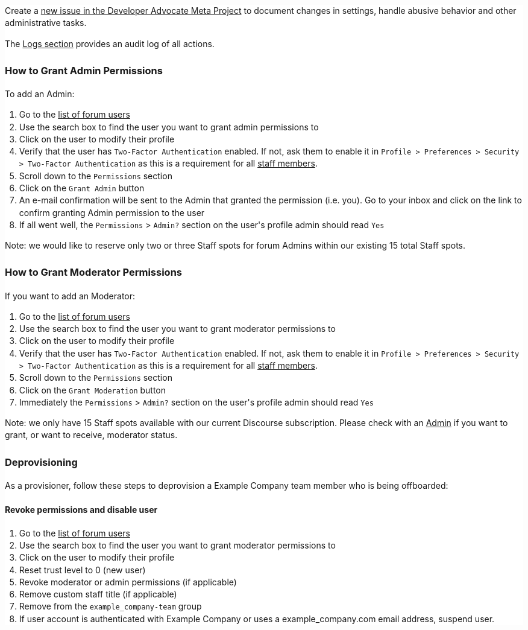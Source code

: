 Create a [new issue in the Developer Advocate Meta Project](https://example_company.com/example_company-com/marketing/developer-relations/developer-advocacy/developer-advocacy-meta/-/issues) to document changes in settings, handle abusive behavior and other administrative tasks.

The [Logs section](https://forum.example_company.com/admin/logs/staff_action_logs) provides an audit log of all actions.

### How to Grant Admin Permissions

To add an Admin:

1. Go to the [list of forum users](https://forum.example_company.com/admin/users/list/active)
1. Use the search box to find the user you want to grant admin permissions to
1. Click on the user to modify their profile
1. Verify that the user has `Two-Factor Authentication` enabled. If not, ask them to enable it in `Profile > Preferences > Security > Two-Factor Authentication` as this is a requirement for all [staff members](https://forum.example_company.com/admin/users/list/staff).
1. Scroll down to the `Permissions` section
1. Click on the `Grant Admin` button
1. An e-mail confirmation will be sent to the Admin that granted the permission (i.e. you). Go to your inbox and click on the link to confirm granting Admin permission to the user
1. If all went well, the `Permissions` > `Admin?` section on the user's profile admin should read `Yes`

Note: we would like to reserve only two or three Staff spots for forum Admins within our existing 15 total Staff spots.

### How to Grant Moderator Permissions

If you want to add an Moderator:

1. Go to the [list of forum users](https://forum.example_company.com/admin/users/list/active)
1. Use the search box to find the user you want to grant moderator permissions to
1. Click on the user to modify their profile
1. Verify that the user has `Two-Factor Authentication` enabled. If not, ask them to enable it in `Profile > Preferences > Security > Two-Factor Authentication` as this is a requirement for all [staff members](https://forum.example_company.com/admin/users/list/staff).
1. Scroll down to the `Permissions` section
1. Click on the `Grant Moderation` button
1. Immediately the `Permissions` > `Admin?` section on the user's profile admin should read `Yes`

Note: we only have 15 Staff spots available with our current Discourse subscription. Please check with an [Admin](https://forum.example_company.com/about) if you want to grant, or want to receive, moderator status.

### Deprovisioning

As a provisioner, follow these steps to deprovision a Example Company team member who is being offboarded:

#### Revoke permissions and disable user

1. Go to the [list of forum users](https://forum.example_company.com/admin/users/list/active)
1. Use the search box to find the user you want to grant moderator permissions to
1. Click on the user to modify their profile
1. Reset trust level to 0 (new user)
1. Revoke moderator or admin permissions (if applicable)
1. Remove custom staff title (if applicable)
1. Remove from the `example_company-team` group
1. If user account is authenticated with Example Company or uses a example_company.com email address, suspend user.
